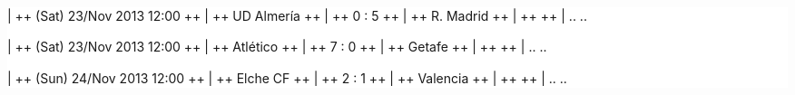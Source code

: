 | ++
(Sat) 23/Nov 2013 12:00  ++
| ++
UD Almería  ++
| ++
0 : 5  ++
| ++
R. Madrid   ++
| ++
   ++
|
.. 
..

| ++
(Sat) 23/Nov 2013 12:00  ++
| ++
Atlético  ++
| ++
7 : 0  ++
| ++
Getafe   ++
| ++
   ++
|
.. 
..

| ++
(Sun) 24/Nov 2013 12:00  ++
| ++
Elche CF  ++
| ++
2 : 1  ++
| ++
Valencia   ++
| ++
   ++
|
.. 
..
